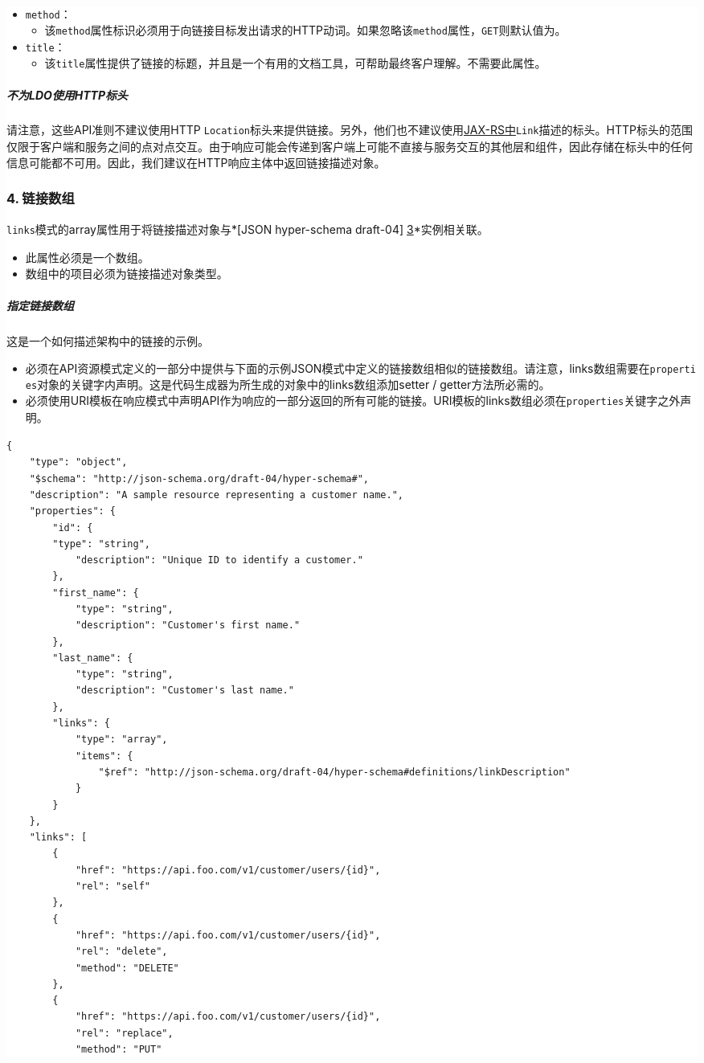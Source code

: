 - `method`：
  - 该`method`属性标识必须用于向链接目标发出请求的HTTP动词。如果忽略该`method`属性，`GET`则默认值为。
- `title`：
  - 该`title`属性提供了链接的标题，并且是一个有用的文档工具，可帮助最终客户理解。不需要此属性。

##### 不为LDO使用HTTP标头

请注意，这些API准则不建议使用HTTP `Location`标头来提供链接。另外，他们也不建议使用[JAX-RS中](https://java.net/projects/jax-rs-spec/pages/Hypermedia)`Link`描述的标头。HTTP标头的范围仅限于客户端和服务之间的点对点交互。由于响应可能会传递到客户端上可能不直接与服务交互的其他层和组件，因此存储在标头中的任何信息可能都不可用。因此，我们建议在HTTP响应主体中返回链接描述对象。

### 4. 链接数组

`links`模式的array属性用于将链接描述对象与*[JSON hyper-schema draft-04] [3](http://json-schema.org/draft-04/hyper-schema#)*实例相关联。

- 此属性必须是一个数组。
- 数组中的项目必须为链接描述对象类型。

##### 指定链接数组

这是一个如何描述架构中的链接的示例。

- 必须在API资源模式定义的一部分中提供与下面的示例JSON模式中定义的链接数组相似的链接数组。请注意，links数组需要在`properties`对象的关键字内声明。这是代码生成器为所生成的对象中的links数组添加setter / getter方法所必需的。
- 必须使用URI模板在响应模式中声明API作为响应的一部分返回的所有可能的链接。URI模板的links数组必须在`properties`关键字之外声明。

```
{
    "type": "object",
    "$schema": "http://json-schema.org/draft-04/hyper-schema#",
    "description": "A sample resource representing a customer name.",
    "properties": {
        "id": {
	    "type": "string",
            "description": "Unique ID to identify a customer."
        },
        "first_name": {
            "type": "string",
            "description": "Customer's first name."
        },
        "last_name": {
            "type": "string",
            "description": "Customer's last name."
        },
        "links": {
            "type": "array",
            "items": {
                "$ref": "http://json-schema.org/draft-04/hyper-schema#definitions/linkDescription"
            }
        }
    },
    "links": [
        {
            "href": "https://api.foo.com/v1/customer/users/{id}",
            "rel": "self"
        },
        {
            "href": "https://api.foo.com/v1/customer/users/{id}",
            "rel": "delete",
            "method": "DELETE"
        },
        {
            "href": "https://api.foo.com/v1/customer/users/{id}",
            "rel": "replace",
            "method": "PUT"
```